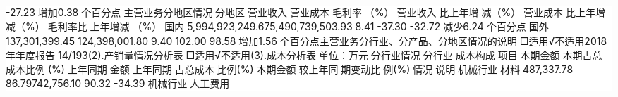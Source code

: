 -27.23
增加0.38
个百分点
主营业务分地区情况
分地区
营业收入
营业成本
毛利率
（%）
营业收入
比上年增
减（%）
营业成本
比上年增
减（%）
毛利率比
上年增减
（%）
国内
5,994,923,249.675,490,739,503.93
8.41
-37.30
-32.72
减少6.24
个百分点
国外
137,301,399.45
124,398,001.80
9.40
102.00
98.58
增加1.56
个百分点主营业务分行业、分产品、分地区情况的说明
□适用√不适用2018年年度报告
14/193(2).产销量情况分析表
□适用√不适用(3).成本分析表
单位：万元
分行业情况
分行业
成本构成
项目
本期金额
本期占总
成本比例
(%)
上年同期
金额
上年同期
占总成本
比例(%)
本期金额
较上年同
期变动比
例(%)
情况
说明
机械行业
材料
487,337.78
86.79742,756.10
90.32
-34.39
机械行业
人工费用